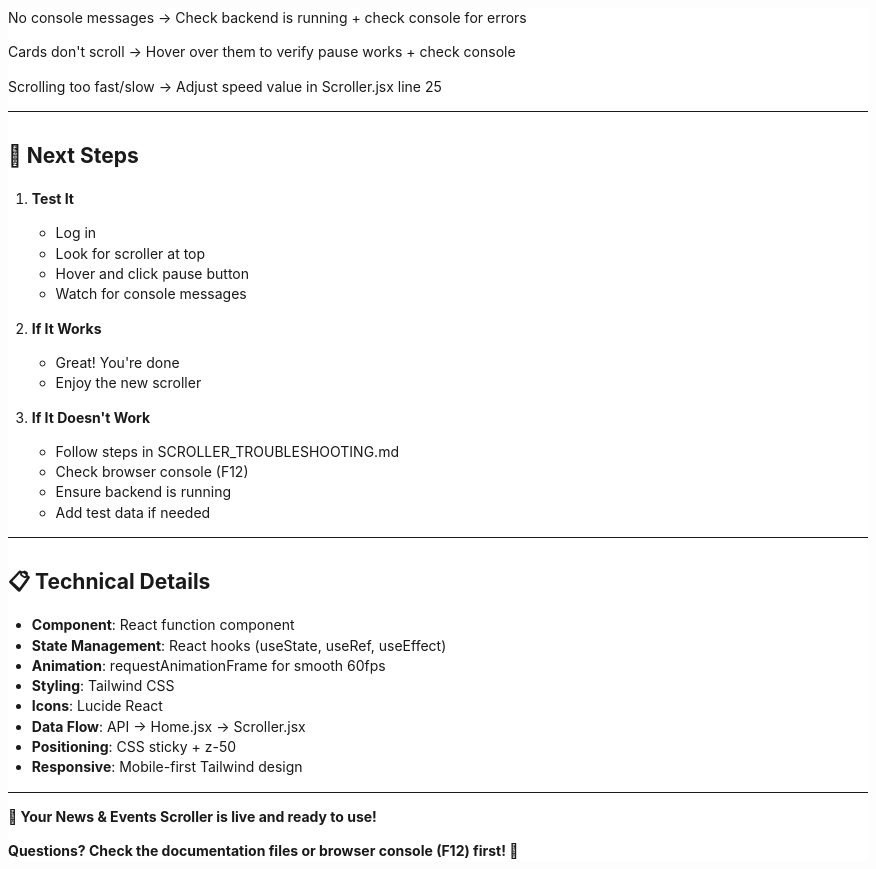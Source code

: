No console messages
→ Check backend is running + check console for errors

Cards don't scroll
→ Hover over them to verify pause works + check console

Scrolling too fast/slow
→ Adjust speed value in Scroller.jsx line 25

---

## 🚀 Next Steps

1. **Test It**
   - Log in
   - Look for scroller at top
   - Hover and click pause button
   - Watch for console messages

2. **If It Works**
   - Great! You're done
   - Enjoy the new scroller

3. **If It Doesn't Work**
   - Follow steps in SCROLLER_TROUBLESHOOTING.md
   - Check browser console (F12)
   - Ensure backend is running
   - Add test data if needed

---

## 📋 Technical Details

- **Component**: React function component
- **State Management**: React hooks (useState, useRef, useEffect)
- **Animation**: requestAnimationFrame for smooth 60fps
- **Styling**: Tailwind CSS
- **Icons**: Lucide React
- **Data Flow**: API → Home.jsx → Scroller.jsx
- **Positioning**: CSS sticky + z-50
- **Responsive**: Mobile-first Tailwind design

---

**🎉 Your News & Events Scroller is live and ready to use!**

**Questions? Check the documentation files or browser console (F12) first! 🚀**